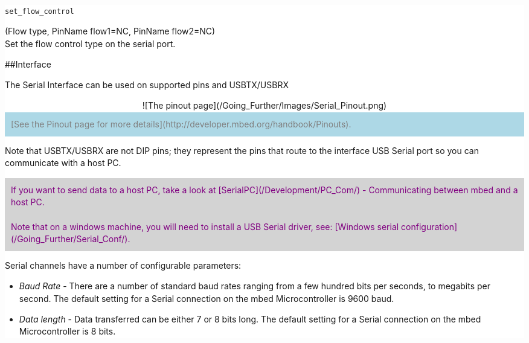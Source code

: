     set_flow_control
   </a>
   (Flow type, PinName flow1=NC, PinName flow2=NC)
 <br />
   Set the flow control type on the serial port.
   <a href="http://developer.mbed.org/users/mbed_official/code/mbed/docs/7e07b6fb45cf/#a68a82a55bc262aa9ed7d2e1a16419389">
   </a>
   <br>
  </td>
 </tr>
</tbody>
</table>
</div></div></div>

##Interface

The Serial Interface can be used on supported pins and USBTX/USBRX

<span style="text-align:center; display:block;">
![The pinout page](/Going_Further/Images/Serial_Pinout.png)
</span>
<span style="background-color:lightblue; color:gray; display:block; height:100%; padding:10px;">
[See the Pinout page for more details](http://developer.mbed.org/handbook/Pinouts).
</span>

Note that USBTX/USBRX are not DIP pins; they represent the pins that route to the interface USB Serial port so you can communicate with a host PC.

<span style="background-color:lightgray; color:purple; display:block; height:100%; padding:10px">
If you want to send data to a host PC, take a look at [SerialPC](/Development/PC_Com/) - Communicating between mbed and a host PC.
<br /><br />
Note that on a windows machine, you will need to install a USB Serial driver, see: [Windows serial configuration](/Going_Further/Serial_Conf/).
</span>

Serial channels have a number of configurable parameters:

* *Baud Rate* - There are a number of standard baud rates ranging from a few hundred bits per seconds, to megabits per second. The default setting for a Serial connection on the mbed Microcontroller is 9600 baud.

* *Data length* - Data transferred can be either 7 or 8 bits long. The default setting for a Serial connection on the mbed Microcontroller is 8 bits.
